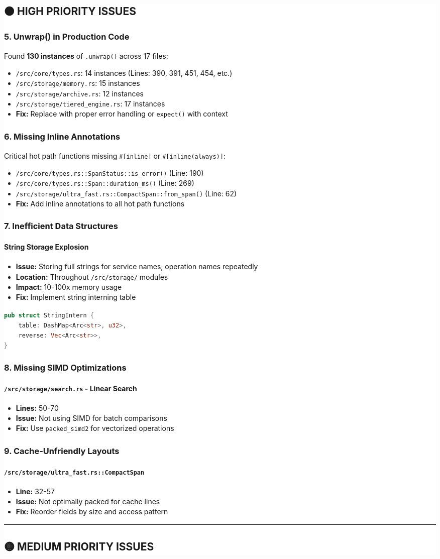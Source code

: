 
## 🟠 HIGH PRIORITY ISSUES

### 5. **Unwrap() in Production Code**

Found **130 instances** of `.unwrap()` across 17 files:
- `/src/core/types.rs`: 14 instances (Lines: 390, 391, 451, 454, etc.)
- `/src/storage/memory.rs`: 15 instances
- `/src/storage/archive.rs`: 12 instances
- `/src/storage/tiered_engine.rs`: 17 instances
- **Fix:** Replace with proper error handling or `expect()` with context

### 6. **Missing Inline Annotations**

Critical hot path functions missing `#[inline]` or `#[inline(always)]`:
- `/src/core/types.rs::SpanStatus::is_error()` (Line: 190)
- `/src/core/types.rs::Span::duration_ms()` (Line: 269)
- `/src/storage/ultra_fast.rs::CompactSpan::from_span()` (Line: 62)
- **Fix:** Add inline annotations to all hot path functions

### 7. **Inefficient Data Structures**

#### String Storage Explosion
- **Issue:** Storing full strings for service names, operation names repeatedly
- **Location:** Throughout `/src/storage/` modules
- **Impact:** 10-100x memory usage
- **Fix:** Implement string interning table
```rust
pub struct StringIntern {
    table: DashMap<Arc<str>, u32>,
    reverse: Vec<Arc<str>>,
}
```

### 8. **Missing SIMD Optimizations**

#### `/src/storage/search.rs` - Linear Search
- **Lines:** 50-70
- **Issue:** Not using SIMD for batch comparisons
- **Fix:** Use `packed_simd2` for vectorized operations

### 9. **Cache-Unfriendly Layouts**

#### `/src/storage/ultra_fast.rs::CompactSpan`
- **Line:** 32-57
- **Issue:** Not optimally packed for cache lines
- **Fix:** Reorder fields by size and access pattern

---

## 🟡 MEDIUM PRIORITY ISSUES
